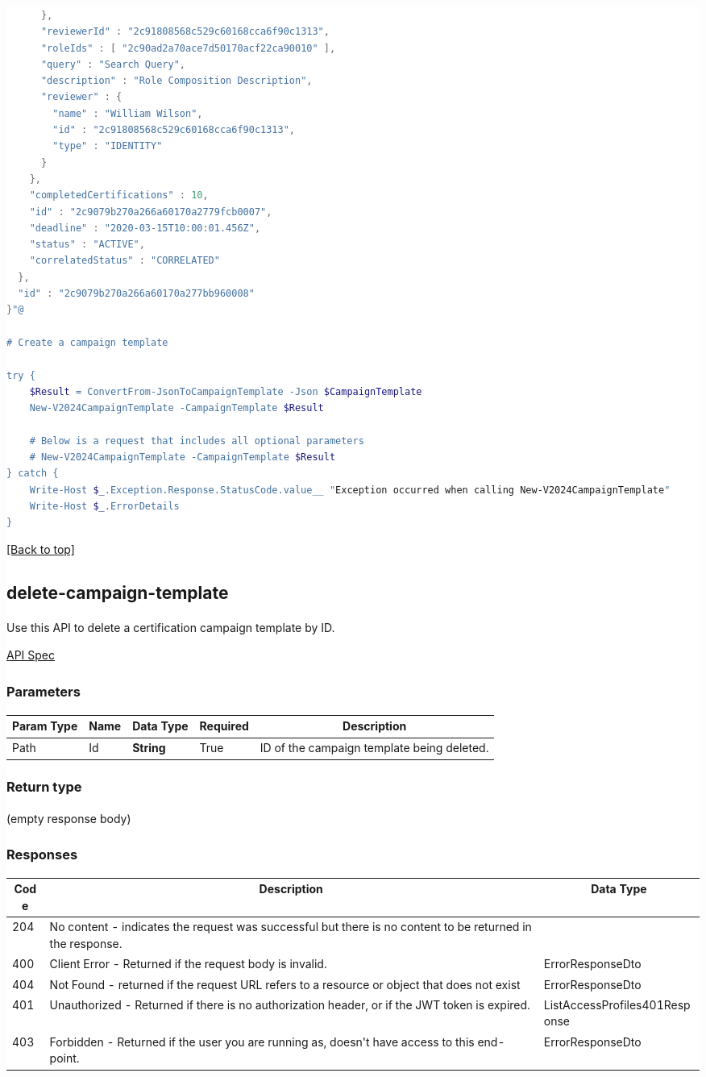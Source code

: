 ```powershell
      },
      "reviewerId" : "2c91808568c529c60168cca6f90c1313",
      "roleIds" : [ "2c90ad2a70ace7d50170acf22ca90010" ],
      "query" : "Search Query",
      "description" : "Role Composition Description",
      "reviewer" : {
        "name" : "William Wilson",
        "id" : "2c91808568c529c60168cca6f90c1313",
        "type" : "IDENTITY"
      }
    },
    "completedCertifications" : 10,
    "id" : "2c9079b270a266a60170a2779fcb0007",
    "deadline" : "2020-03-15T10:00:01.456Z",
    "status" : "ACTIVE",
    "correlatedStatus" : "CORRELATED"
  },
  "id" : "2c9079b270a266a60170a277bb960008"
}"@

# Create a campaign template

try {
    $Result = ConvertFrom-JsonToCampaignTemplate -Json $CampaignTemplate
    New-V2024CampaignTemplate -CampaignTemplate $Result 
    
    # Below is a request that includes all optional parameters
    # New-V2024CampaignTemplate -CampaignTemplate $Result  
} catch {
    Write-Host $_.Exception.Response.StatusCode.value__ "Exception occurred when calling New-V2024CampaignTemplate"
    Write-Host $_.ErrorDetails
}
```
[[Back to top]](#) 

## delete-campaign-template
Use this API to delete a certification campaign template by ID.


[API Spec](https://developer.sailpoint.com/docs/api/v2024/delete-campaign-template)

### Parameters 
Param Type | Name | Data Type | Required  | Description
------------- | ------------- | ------------- | ------------- | ------------- 
Path   | Id | **String** | True  | ID of the campaign template being deleted.

### Return type
 (empty response body)

### Responses
Code | Description  | Data Type
------------- | ------------- | -------------
204 | No content - indicates the request was successful but there is no content to be returned in the response. | 
400 | Client Error - Returned if the request body is invalid. | ErrorResponseDto
404 | Not Found - returned if the request URL refers to a resource or object that does not exist | ErrorResponseDto
401 | Unauthorized - Returned if there is no authorization header, or if the JWT token is expired. | ListAccessProfiles401Response
403 | Forbidden - Returned if the user you are running as, doesn&#39;t have access to this end-point. | ErrorResponseDto